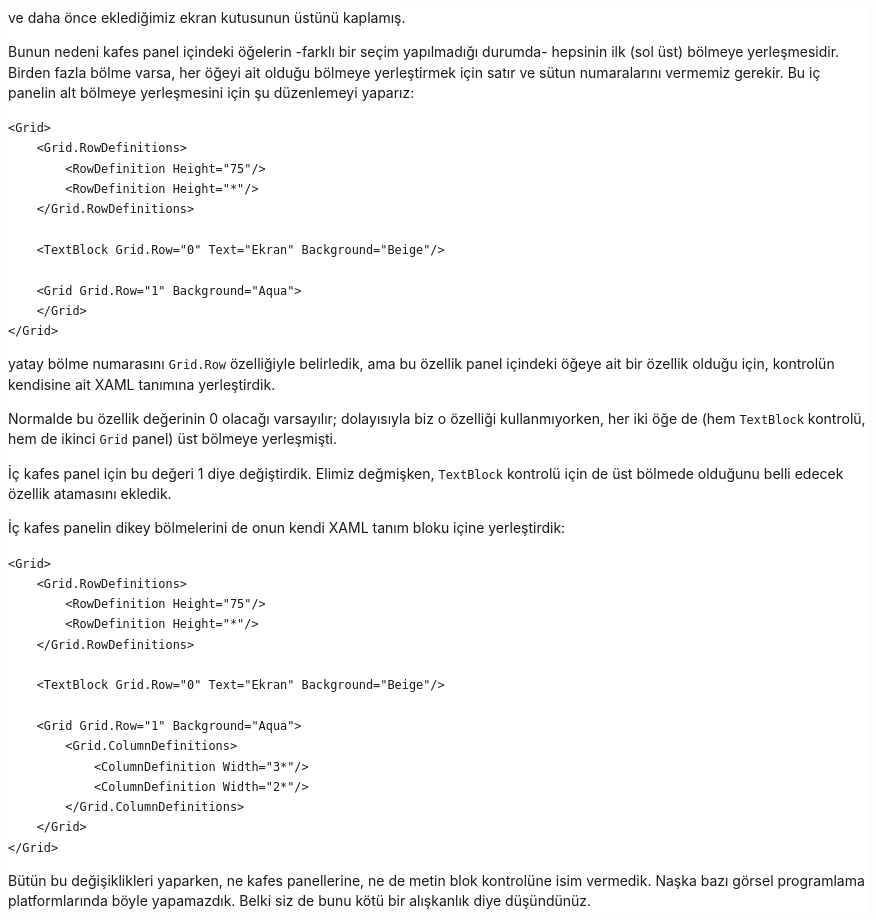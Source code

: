 ve daha önce eklediğimiz ekran kutusunun üstünü kaplamış.

Bunun nedeni kafes panel içindeki öğelerin
-farklı bir seçim yapılmadığı durumda-
hepsinin ilk (sol üst) bölmeye yerleşmesidir.
Birden fazla bölme varsa, her öğeyi ait olduğu
bölmeye yerleştirmek için satır ve sütun
numaralarını vermemiz gerekir.
Bu iç panelin alt bölmeye yerleşmesini için şu
düzenlemeyi yaparız:
```
<Grid>
    <Grid.RowDefinitions>
        <RowDefinition Height="75"/>
        <RowDefinition Height="*"/>
    </Grid.RowDefinitions>

    <TextBlock Grid.Row="0" Text="Ekran" Background="Beige"/>
    
    <Grid Grid.Row="1" Background="Aqua">
    </Grid>
</Grid>
```
yatay bölme numarasını `Grid.Row` özelliğiyle belirledik,
ama bu özellik panel içindeki öğeye ait bir özellik olduğu
için, kontrolün kendisine ait XAML tanımına yerleştirdik.

Normalde bu özellik değerinin 0 olacağı varsayılır;
dolayısıyla biz o özelliği kullanmıyorken,
her iki öğe de (hem `TextBlock` kontrolü,
hem de ikinci `Grid` panel) üst bölmeye yerleşmişti.

İç kafes panel için bu değeri 1 diye değiştirdik.
Elimiz değmişken, `TextBlock` kontrolü için de
üst bölmede olduğunu belli edecek özellik atamasını ekledik.

İç kafes panelin dikey bölmelerini de onun
kendi XAML tanım bloku içine yerleştirdik:
```
<Grid>
    <Grid.RowDefinitions>
        <RowDefinition Height="75"/>
        <RowDefinition Height="*"/>
    </Grid.RowDefinitions>

    <TextBlock Grid.Row="0" Text="Ekran" Background="Beige"/>
    
    <Grid Grid.Row="1" Background="Aqua">
        <Grid.ColumnDefinitions>
            <ColumnDefinition Width="3*"/>
            <ColumnDefinition Width="2*"/>
        </Grid.ColumnDefinitions>
    </Grid>
</Grid>
```
Bütün bu değişiklikleri yaparken, ne kafes panellerine,
ne de metin blok kontrolüne isim vermedik.
Naşka bazı görsel programlama platformlarında
böyle yapamazdık.
Belki siz de bunu kötü bir alışkanlık diye düşündünüz.
